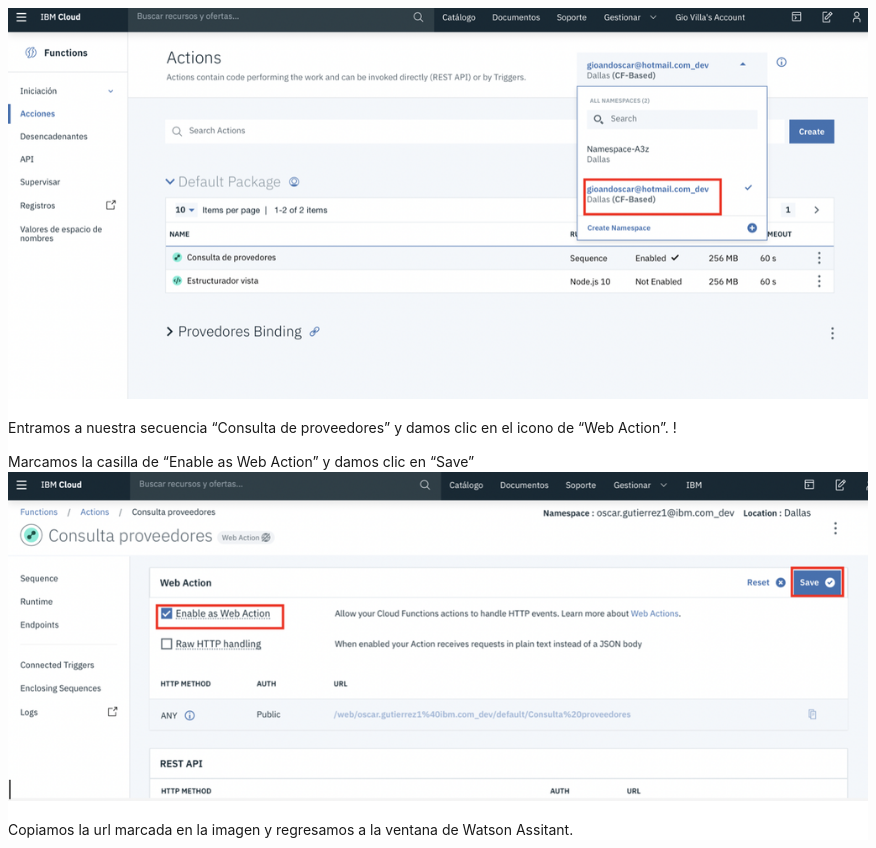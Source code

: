![](assets/51.png)<br/> 

Entramos a nuestra secuencia “Consulta de proveedores” y damos clic en el icono de “Web Action”.
!

Marcamos la casilla de “Enable as Web Action” y damos clic en “Save”
![](assets/53.png)<br/> 

Copiamos la url marcada en la imagen y regresamos a la ventana de Watson Assitant.